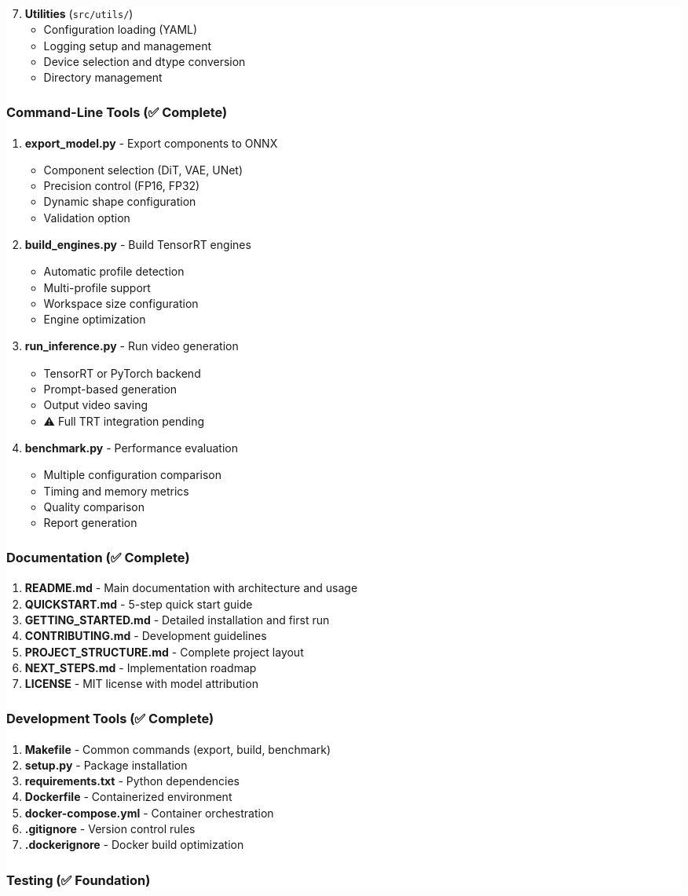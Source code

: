 7. **Utilities** (`src/utils/`)
   - Configuration loading (YAML)
   - Logging setup and management
   - Device selection and dtype conversion
   - Directory management

### Command-Line Tools (✅ Complete)

1. **export_model.py** - Export components to ONNX
   - Component selection (DiT, VAE, UNet)
   - Precision control (FP16, FP32)
   - Dynamic shape configuration
   - Validation option

2. **build_engines.py** - Build TensorRT engines
   - Automatic profile detection
   - Multi-profile support
   - Workspace size configuration
   - Engine optimization

3. **run_inference.py** - Run video generation
   - TensorRT or PyTorch backend
   - Prompt-based generation
   - Output video saving
   - ⚠️ Full TRT integration pending

4. **benchmark.py** - Performance evaluation
   - Multiple configuration comparison
   - Timing and memory metrics
   - Quality comparison
   - Report generation

### Documentation (✅ Complete)

1. **README.md** - Main documentation with architecture and usage
2. **QUICKSTART.md** - 5-step quick start guide
3. **GETTING_STARTED.md** - Detailed installation and first run
4. **CONTRIBUTING.md** - Development guidelines
5. **PROJECT_STRUCTURE.md** - Complete project layout
6. **NEXT_STEPS.md** - Implementation roadmap
7. **LICENSE** - MIT license with model attribution

### Development Tools (✅ Complete)

1. **Makefile** - Common commands (export, build, benchmark)
2. **setup.py** - Package installation
3. **requirements.txt** - Python dependencies
4. **Dockerfile** - Containerized environment
5. **docker-compose.yml** - Container orchestration
6. **.gitignore** - Version control rules
7. **.dockerignore** - Docker build optimization

### Testing (✅ Foundation)
